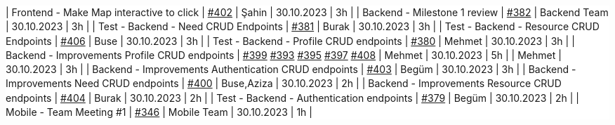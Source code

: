 | Frontend - Make Map interactive to click                | [#402](https://github.com/bounswe/bounswe2023group2/issues/402)                                                                                                                                                                                                                                                                                                                                 | Şahin          | 30.10.2023  | 3h                 |
| Backend - Milestone 1 review                            | [#382](https://github.com/bounswe/bounswe2023group2/issues/382)                                                                                                                                                                                                                                                                                                                                 | Backend Team   | 30.10.2023  | 3h                 |
| Test - Backend - Need CRUD Endpoints                    | [#381](https://github.com/bounswe/bounswe2023group2/issues/381)                                                                                                                                                                                                                                                                                                                                 | Burak          | 30.10.2023  | 3h                 |
| Test - Backend - Resource CRUD Endpoints                | [#406](https://github.com/bounswe/bounswe2023group2/issues/406)                                                                                                                                                                                                                                                                                                                                 | Buse           | 30.10.2023  | 3h                 |
| Test - Backend - Profile CRUD endpoints                 | [#380](https://github.com/bounswe/bounswe2023group2/issues/380)                                                                                                                                                                                                                                                                                                                                 | Mehmet         | 30.10.2023  | 3h                 |
| Backend - Improvements Profile CRUD endpoints           | [#399](https://github.com/bounswe/bounswe2023group2/issues/399) [#393](https://github.com/bounswe/bounswe2023group2/issues/393) [#395](https://github.com/bounswe/bounswe2023group2/issues/395) [#397](https://github.com/bounswe/bounswe2023group2/issues/397) [#408](https://github.com/bounswe/bounswe2023group2/issues/408)                                                                 | Mehmet         | 30.10.2023  | 5h                 |     | Mehmet | 30.10.2023 | 3h  |
| Backend - Improvements Authentication CRUD endpoints    | [#403](https://github.com/bounswe/bounswe2023group2/issues/403)                                                                                                                                                                                                                                                                                                                                 | Begüm          | 30.10.2023  | 3h                 |
| Backend - Improvements Need CRUD endpoints              | [#400](https://github.com/bounswe/bounswe2023group2/issues/400)                                                                                                                                                                                                                                                                                                                                 | Buse,Aziza     | 30.10.2023  | 2h                 |
| Backend - Improvements Resource CRUD endpoints          | [#404](https://github.com/bounswe/bounswe2023group2/issues/404)                                                                                                                                                                                                                                                                                                                                 | Burak          | 30.10.2023  | 2h                 |
| Test - Backend - Authentication endpoints               | [#379](https://github.com/bounswe/bounswe2023group2/issues/379)                                                                                                                                                                                                                                                                                                                                 | Begüm          | 30.10.2023  | 2h                 |
| Mobile - Team Meeting #1                                | [#346](https://github.com/bounswe/bounswe2023group2/issues/346)                                                                                                                                                                                                                                                                                                                                 | Mobile Team    | 30.10.2023  | 1h                 |